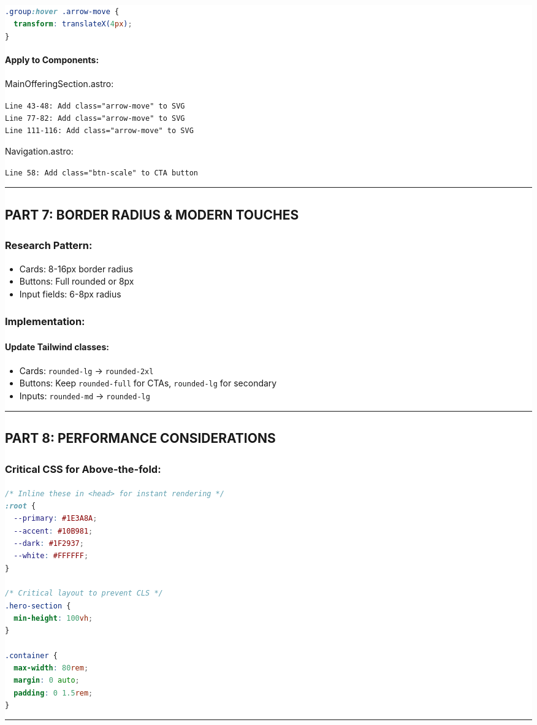 ```css
.group:hover .arrow-move {
  transform: translateX(4px);
}
```

#### Apply to Components:

MainOfferingSection.astro:
```html
Line 43-48: Add class="arrow-move" to SVG
Line 77-82: Add class="arrow-move" to SVG
Line 111-116: Add class="arrow-move" to SVG
```

Navigation.astro:
```html
Line 58: Add class="btn-scale" to CTA button
```

---

## PART 7: BORDER RADIUS & MODERN TOUCHES

### Research Pattern:
- Cards: 8-16px border radius
- Buttons: Full rounded or 8px
- Input fields: 6-8px radius

### Implementation:

#### Update Tailwind classes:
- Cards: `rounded-lg` → `rounded-2xl`
- Buttons: Keep `rounded-full` for CTAs, `rounded-lg` for secondary
- Inputs: `rounded-md` → `rounded-lg`

---

## PART 8: PERFORMANCE CONSIDERATIONS

### Critical CSS for Above-the-fold:
```css
/* Inline these in <head> for instant rendering */
:root {
  --primary: #1E3A8A;
  --accent: #10B981;
  --dark: #1F2937;
  --white: #FFFFFF;
}

/* Critical layout to prevent CLS */
.hero-section {
  min-height: 100vh;
}

.container {
  max-width: 80rem;
  margin: 0 auto;
  padding: 0 1.5rem;
}
```

---
